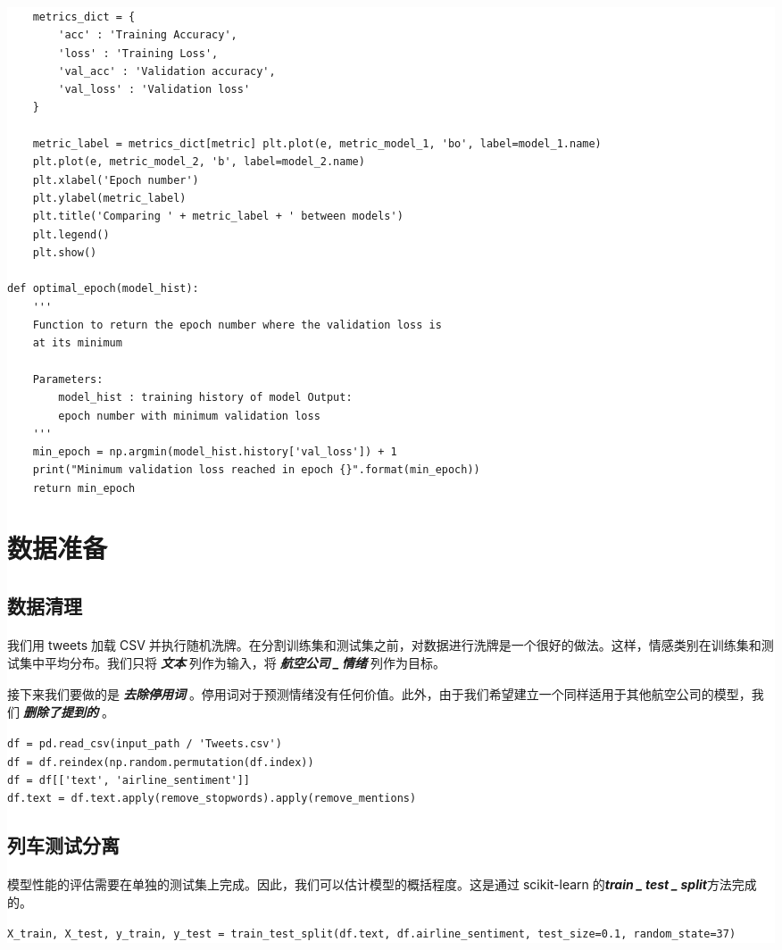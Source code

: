 ```
    metrics_dict = {
        'acc' : 'Training Accuracy',
        'loss' : 'Training Loss',
        'val_acc' : 'Validation accuracy',
        'val_loss' : 'Validation loss'
    }

    metric_label = metrics_dict[metric] plt.plot(e, metric_model_1, 'bo', label=model_1.name)
    plt.plot(e, metric_model_2, 'b', label=model_2.name)
    plt.xlabel('Epoch number')
    plt.ylabel(metric_label)
    plt.title('Comparing ' + metric_label + ' between models')
    plt.legend()
    plt.show()

def optimal_epoch(model_hist):
    '''
    Function to return the epoch number where the validation loss is
    at its minimum

    Parameters:
        model_hist : training history of model Output:
        epoch number with minimum validation loss
    '''
    min_epoch = np.argmin(model_hist.history['val_loss']) + 1
    print("Minimum validation loss reached in epoch {}".format(min_epoch))
    return min_epoch
```

# 数据准备

## 数据清理

我们用 tweets 加载 CSV 并执行随机洗牌。在分割训练集和测试集之前，对数据进行洗牌是一个很好的做法。这样，情感类别在训练集和测试集中平均分布。我们只将 ***文本*** 列作为输入，将 ***航空公司 _ 情绪*** 列作为目标。

接下来我们要做的是 ***去除停用词*** 。停用词对于预测情绪没有任何价值。此外，由于我们希望建立一个同样适用于其他航空公司的模型，我们 ***删除了提到的*** 。

```
df = pd.read_csv(input_path / 'Tweets.csv')
df = df.reindex(np.random.permutation(df.index))  
df = df[['text', 'airline_sentiment']]
df.text = df.text.apply(remove_stopwords).apply(remove_mentions)
```

## 列车测试分离

模型性能的评估需要在单独的测试集上完成。因此，我们可以估计模型的概括程度。这是通过 scikit-learn 的***train _ test _ split***方法完成的。

```
X_train, X_test, y_train, y_test = train_test_split(df.text, df.airline_sentiment, test_size=0.1, random_state=37)
```
